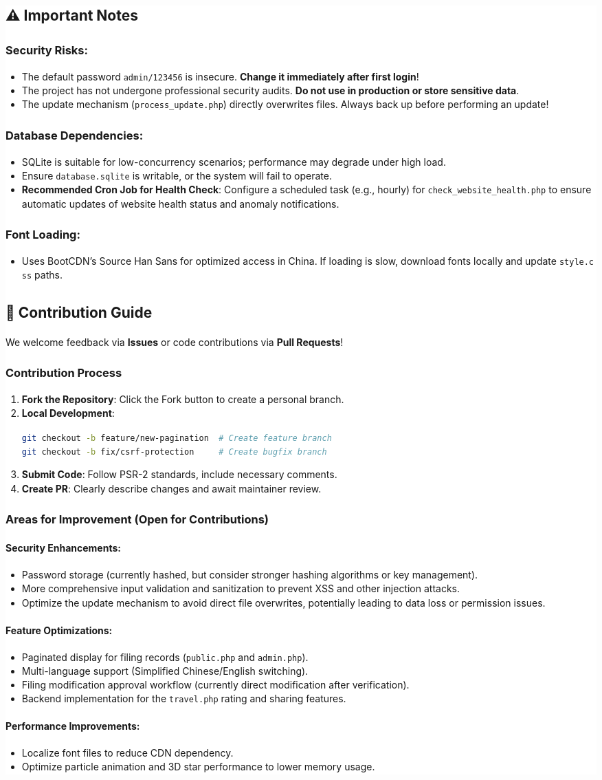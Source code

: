 ## ⚠️ Important Notes
### Security Risks:
- The default password `admin/123456` is insecure. **Change it immediately after first login**!
- The project has not undergone professional security audits. **Do not use in production or store sensitive data**.
- The update mechanism (`process_update.php`) directly overwrites files. Always back up before performing an update!

### Database Dependencies:
- SQLite is suitable for low-concurrency scenarios; performance may degrade under high load.
- Ensure `database.sqlite` is writable, or the system will fail to operate.
- **Recommended Cron Job for Health Check**: Configure a scheduled task (e.g., hourly) for `check_website_health.php` to ensure automatic updates of website health status and anomaly notifications.

### Font Loading:
- Uses BootCDN’s Source Han Sans for optimized access in China. If loading is slow, download fonts locally and update `style.css` paths.

## 🤝 Contribution Guide
We welcome feedback via **Issues** or code contributions via **Pull Requests**!

### Contribution Process
1.  **Fork the Repository**: Click the Fork button to create a personal branch.
2.  **Local Development**:
    ```bash
    git checkout -b feature/new-pagination  # Create feature branch  
    git checkout -b fix/csrf-protection     # Create bugfix branch  
    ```
3.  **Submit Code**: Follow PSR-2 standards, include necessary comments.
4.  **Create PR**: Clearly describe changes and await maintainer review.

### Areas for Improvement (Open for Contributions)
#### Security Enhancements:
- Password storage (currently hashed, but consider stronger hashing algorithms or key management).
- More comprehensive input validation and sanitization to prevent XSS and other injection attacks.
- Optimize the update mechanism to avoid direct file overwrites, potentially leading to data loss or permission issues.

#### Feature Optimizations:
- Paginated display for filing records (`public.php` and `admin.php`).
- Multi-language support (Simplified Chinese/English switching).
- Filing modification approval workflow (currently direct modification after verification).
- Backend implementation for the `travel.php` rating and sharing features.

#### Performance Improvements:
- Localize font files to reduce CDN dependency.
- Optimize particle animation and 3D star performance to lower memory usage.
